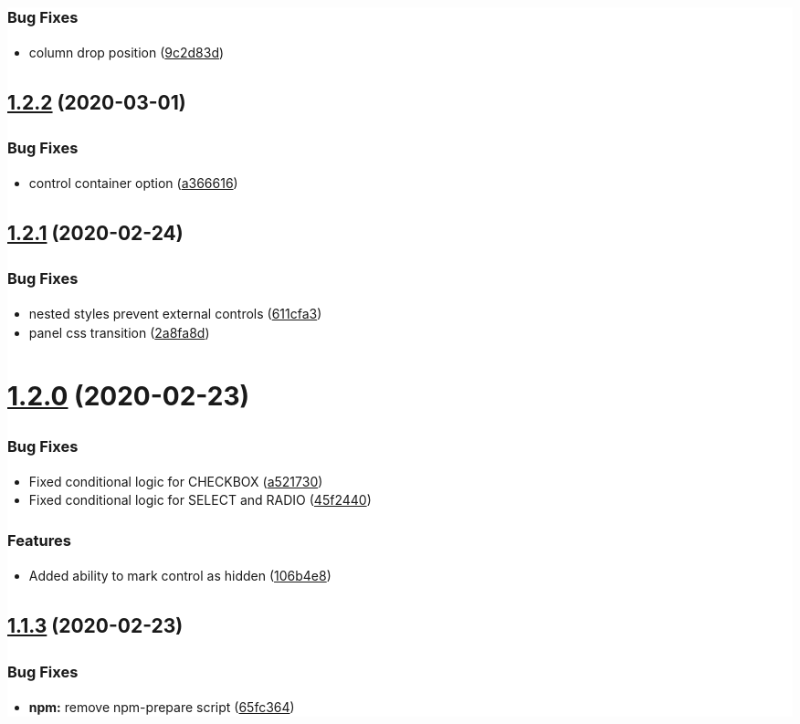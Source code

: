 ### Bug Fixes

* column drop position ([9c2d83d](https://github.com/Draggable/formeo/commit/9c2d83d05cb09b7df216985786ba67b048c44834))

## [1.2.2](https://github.com/Draggable/formeo/compare/v1.2.1...v1.2.2) (2020-03-01)


### Bug Fixes

* control container option ([a366616](https://github.com/Draggable/formeo/commit/a366616198d7eea790f26f7dfc383fe5f51902ce))

## [1.2.1](https://github.com/Draggable/formeo/compare/v1.2.0...v1.2.1) (2020-02-24)


### Bug Fixes

* nested styles prevent external controls ([611cfa3](https://github.com/Draggable/formeo/commit/611cfa3dd328a92133ed5e0f875deaf8e7869ca2))
* panel css transition ([2a8fa8d](https://github.com/Draggable/formeo/commit/2a8fa8d0d9fb3f747b69d8b8620dfdcfd1101e5b))

# [1.2.0](https://github.com/Draggable/formeo/compare/v1.1.3...v1.2.0) (2020-02-23)


### Bug Fixes

* Fixed conditional logic for CHECKBOX ([a521730](https://github.com/Draggable/formeo/commit/a5217302978b3f39a017f93fa238c43757e3cf68))
* Fixed conditional logic for SELECT and RADIO ([45f2440](https://github.com/Draggable/formeo/commit/45f24402cff13df215ec0f44d8461d832300adbd))


### Features

* Added ability to mark control as hidden ([106b4e8](https://github.com/Draggable/formeo/commit/106b4e844c200de52da0ba91c5f4df898feeb93f))

## [1.1.3](https://github.com/Draggable/formeo/compare/v1.1.2...v1.1.3) (2020-02-23)


### Bug Fixes

* **npm:** remove npm-prepare script ([65fc364](https://github.com/Draggable/formeo/commit/65fc364c21bb12e2d0ff4ae10a9daddfe4ecb83d))
